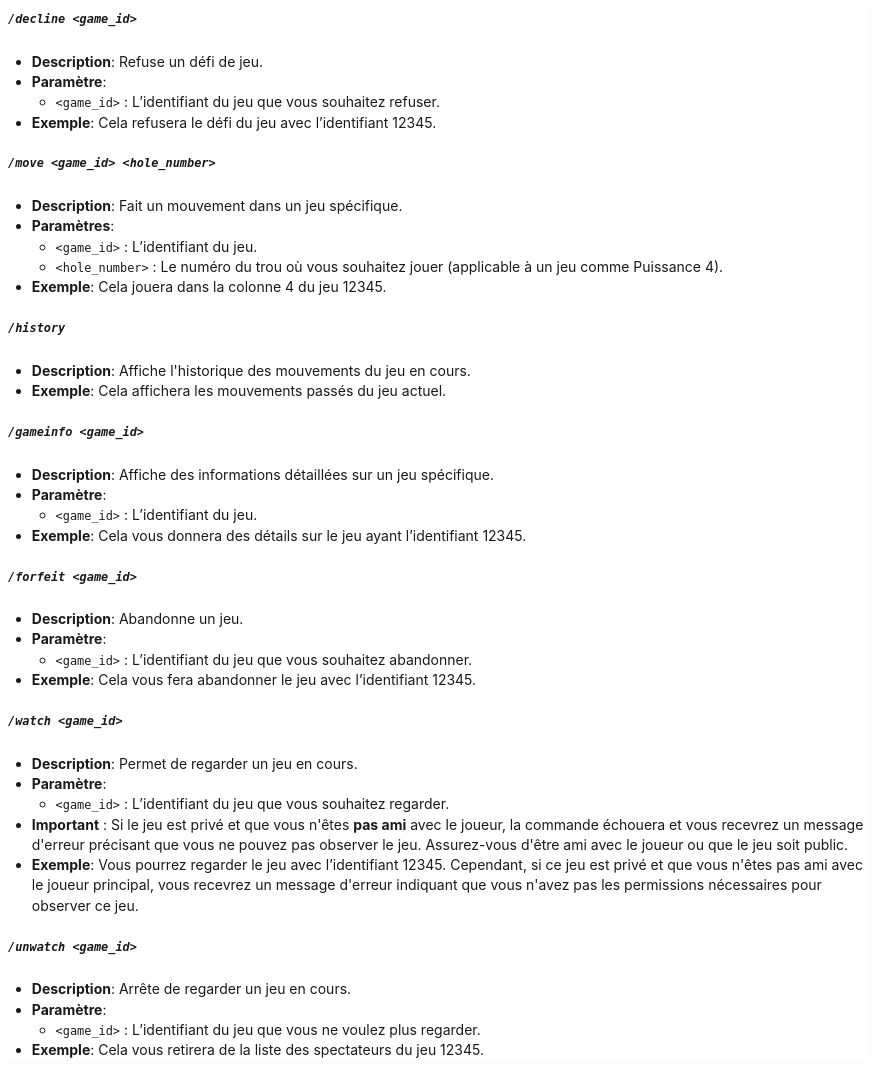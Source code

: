 ##### `/decline <game_id>`
- **Description**: Refuse un défi de jeu.
- **Paramètre**:
    - `<game_id>` : L’identifiant du jeu que vous souhaitez refuser.
- **Exemple**:
Cela refusera le défi du jeu avec l’identifiant 12345.

##### `/move <game_id> <hole_number>`
- **Description**: Fait un mouvement dans un jeu spécifique.
- **Paramètres**:
    - `<game_id>` : L’identifiant du jeu.
    - `<hole_number>` : Le numéro du trou où vous souhaitez jouer (applicable à un jeu comme Puissance 4).
- **Exemple**:
Cela jouera dans la colonne 4 du jeu 12345.

##### `/history`
- **Description**: Affiche l'historique des mouvements du jeu en cours.
- **Exemple**:
Cela affichera les mouvements passés du jeu actuel.

##### `/gameinfo <game_id>`
- **Description**: Affiche des informations détaillées sur un jeu spécifique.
- **Paramètre**:
    - `<game_id>` : L’identifiant du jeu.
- **Exemple**:
Cela vous donnera des détails sur le jeu ayant l’identifiant 12345.

##### `/forfeit <game_id>`
- **Description**: Abandonne un jeu.
- **Paramètre**:
    - `<game_id>` : L’identifiant du jeu que vous souhaitez abandonner.
- **Exemple**:
Cela vous fera abandonner le jeu avec l’identifiant 12345.

##### `/watch <game_id>`
- **Description**: Permet de regarder un jeu en cours.
- **Paramètre**:
    - `<game_id>` : L’identifiant du jeu que vous souhaitez regarder.
- **Important** : Si le jeu est privé et que vous n'êtes **pas ami** avec le joueur, la commande échouera et vous recevrez un message d'erreur précisant que vous ne pouvez pas observer le jeu. Assurez-vous d'être ami avec le joueur ou que le jeu soit public.
- **Exemple**:
Vous pourrez regarder le jeu avec l’identifiant 12345. Cependant, si ce jeu est privé et que vous n'êtes pas ami avec le joueur principal, vous recevrez un message d'erreur indiquant que vous n'avez pas les permissions nécessaires pour observer ce jeu.

##### `/unwatch <game_id>`
- **Description**: Arrête de regarder un jeu en cours.
- **Paramètre**:
    - `<game_id>` : L’identifiant du jeu que vous ne voulez plus regarder.
- **Exemple**:
Cela vous retirera de la liste des spectateurs du jeu 12345.
